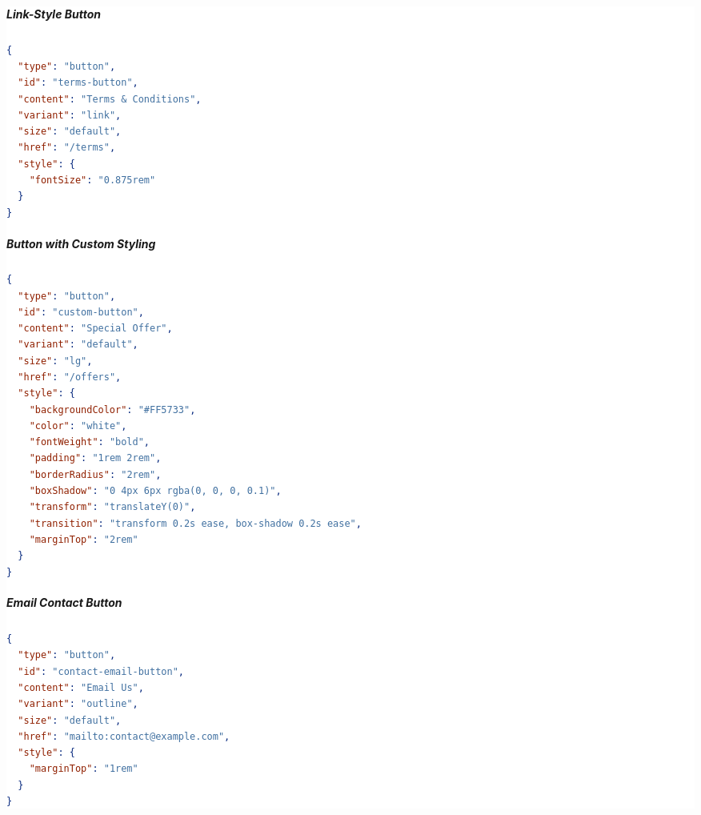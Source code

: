 ##### Link-Style Button
```json
{
  "type": "button",
  "id": "terms-button",
  "content": "Terms & Conditions",
  "variant": "link",
  "size": "default",
  "href": "/terms",
  "style": {
    "fontSize": "0.875rem"
  }
}
```

##### Button with Custom Styling
```json
{
  "type": "button",
  "id": "custom-button",
  "content": "Special Offer",
  "variant": "default",
  "size": "lg",
  "href": "/offers",
  "style": {
    "backgroundColor": "#FF5733",
    "color": "white",
    "fontWeight": "bold",
    "padding": "1rem 2rem",
    "borderRadius": "2rem",
    "boxShadow": "0 4px 6px rgba(0, 0, 0, 0.1)",
    "transform": "translateY(0)",
    "transition": "transform 0.2s ease, box-shadow 0.2s ease",
    "marginTop": "2rem"
  }
}
```

##### Email Contact Button
```json
{
  "type": "button",
  "id": "contact-email-button",
  "content": "Email Us",
  "variant": "outline",
  "size": "default",
  "href": "mailto:contact@example.com",
  "style": {
    "marginTop": "1rem"
  }
}
```
